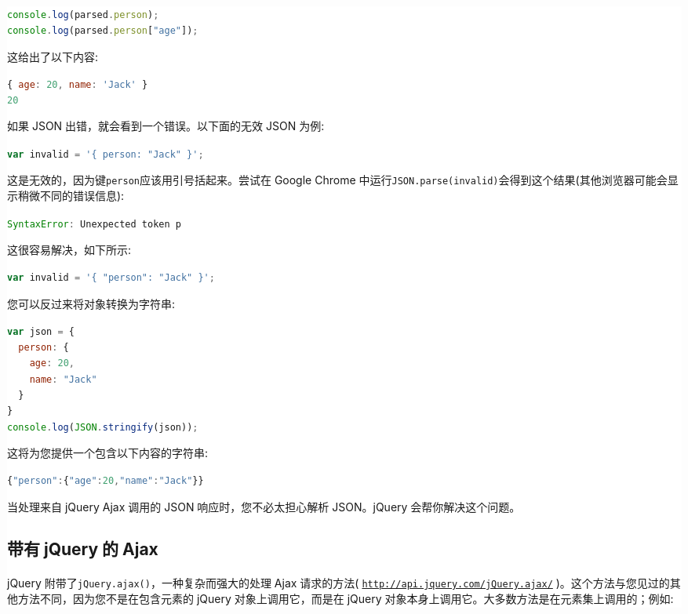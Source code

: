 ```js
console.log(parsed.person);
console.log(parsed.person["age"]);

```

这给出了以下内容:

```js
{ age: 20, name: 'Jack' }
20

```

如果 JSON 出错，就会看到一个错误。以下面的无效 JSON 为例:

```js
var invalid = '{ person: "Jack" }';

```

这是无效的，因为键`person`应该用引号括起来。尝试在 Google Chrome 中运行`JSON.parse(invalid)`会得到这个结果(其他浏览器可能会显示稍微不同的错误信息):

```js
SyntaxError: Unexpected token p

```

这很容易解决，如下所示:

```js
var invalid = '{ "person": "Jack" }';

```

您可以反过来将对象转换为字符串:

```js
var json = {
  person: {
    age: 20,
    name: "Jack"
  }
}
console.log(JSON.stringify(json));

```

这将为您提供一个包含以下内容的字符串:

```js
{"person":{"age":20,"name":"Jack"}}

```

当处理来自 jQuery Ajax 调用的 JSON 响应时，您不必太担心解析 JSON。jQuery 会帮你解决这个问题。

## 带有 jQuery 的 Ajax

jQuery 附带了`jQuery.ajax()`，一种复杂而强大的处理 Ajax 请求的方法( [`http://api.jquery.com/jQuery.ajax/`](http://api.jquery.com/jQuery.ajax/) )。这个方法与您见过的其他方法不同，因为您不是在包含元素的 jQuery 对象上调用它，而是在 jQuery 对象本身上调用它。大多数方法是在元素集上调用的；例如:

